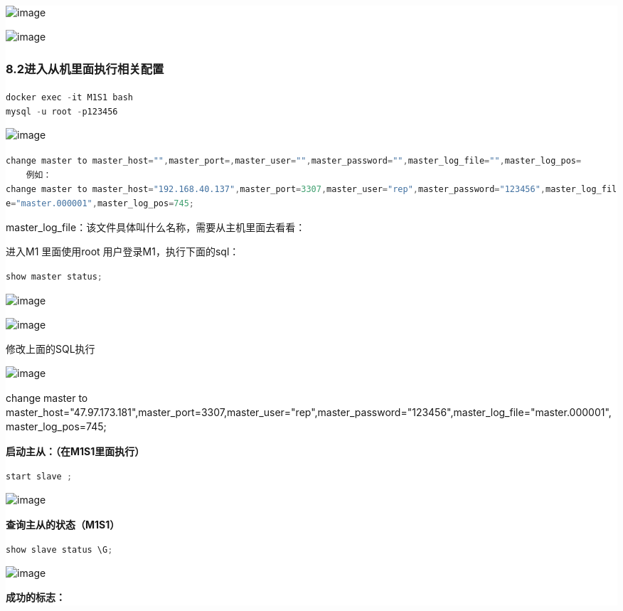 ![image](https://picgo.xingenhi.cn//typora0.03180696672271245.png)

![image](https://picgo.xingenhi.cn//typora0.8470219162432874.png)

### **8.2进入从机里面执行相关配置**

```java
docker exec -it M1S1 bash
mysql -u root -p123456
```

![image](https://picgo.xingenhi.cn//typora0.6189962351073682.png)

```java
change master to master_host="",master_port=,master_user="",master_password="",master_log_file="",master_log_pos=
    例如：
change master to master_host="192.168.40.137",master_port=3307,master_user="rep",master_password="123456",master_log_file="master.000001",master_log_pos=745;
```

master\_log\_file：该文件具体叫什么名称，需要从主机里面去看看：

进入M1 里面使用root 用户登录M1，执行下面的sql：

```java
show master status;
```

![image](https://picgo.xingenhi.cn//typora0.9063216815325372.png)

![image](https://picgo.xingenhi.cn//typora0.7379790097039313.png)

修改上面的SQL执行

![image](https://picgo.xingenhi.cn//typora0.4277668399918005.png)

change master to master\_host="47.97.173.181",master\_port=3307,master\_user="rep",master\_password="123456",master\_log\_file="master.000001",master\_log\_pos=745;

**启动主从：（在M1S1里面执行）**

```java
start slave ;
```

![image](https://picgo.xingenhi.cn//typora0.1584604849875016.png)

**查询主从的状态（M1S1）**

```java
show slave status \G;
```

![image](https://picgo.xingenhi.cn//typora0.4398235396161213.png)

**成功的标志：**
